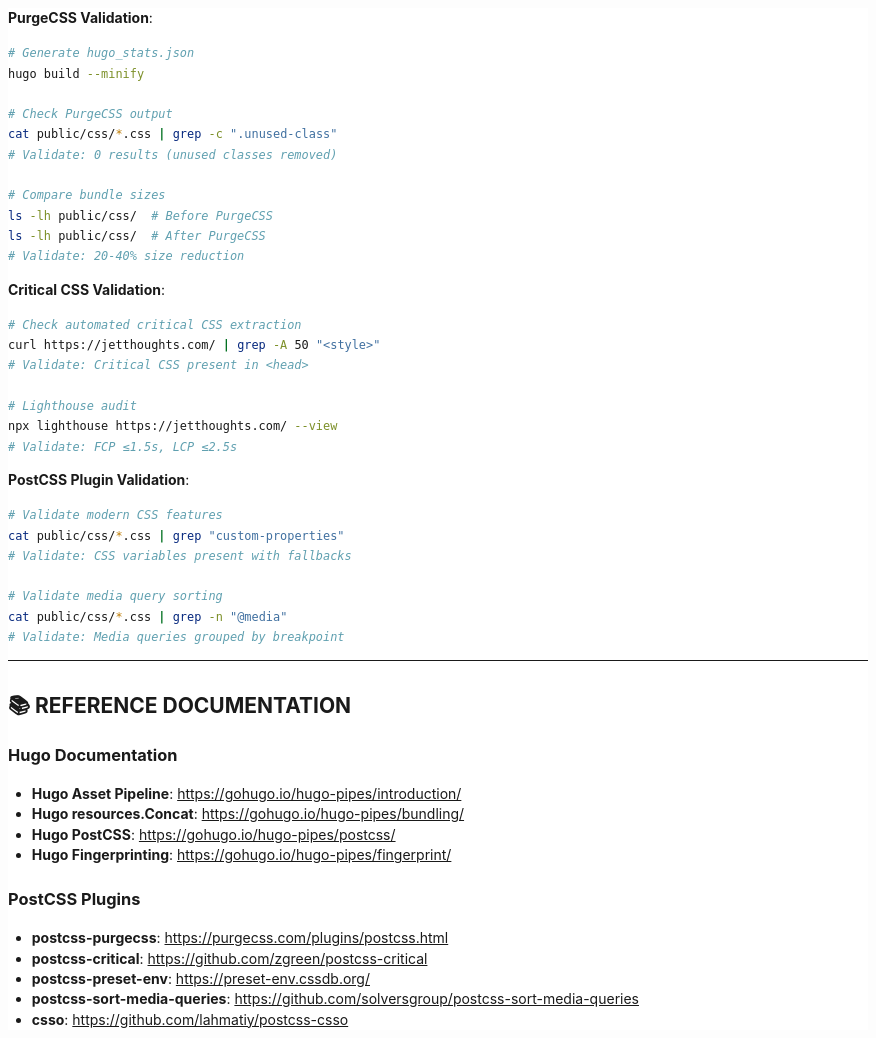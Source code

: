 **PurgeCSS Validation**:
```bash
# Generate hugo_stats.json
hugo build --minify

# Check PurgeCSS output
cat public/css/*.css | grep -c ".unused-class"
# Validate: 0 results (unused classes removed)

# Compare bundle sizes
ls -lh public/css/  # Before PurgeCSS
ls -lh public/css/  # After PurgeCSS
# Validate: 20-40% size reduction
```

**Critical CSS Validation**:
```bash
# Check automated critical CSS extraction
curl https://jetthoughts.com/ | grep -A 50 "<style>"
# Validate: Critical CSS present in <head>

# Lighthouse audit
npx lighthouse https://jetthoughts.com/ --view
# Validate: FCP ≤1.5s, LCP ≤2.5s
```

**PostCSS Plugin Validation**:
```bash
# Validate modern CSS features
cat public/css/*.css | grep "custom-properties"
# Validate: CSS variables present with fallbacks

# Validate media query sorting
cat public/css/*.css | grep -n "@media"
# Validate: Media queries grouped by breakpoint
```

---

## 📚 REFERENCE DOCUMENTATION

### Hugo Documentation
- **Hugo Asset Pipeline**: https://gohugo.io/hugo-pipes/introduction/
- **Hugo resources.Concat**: https://gohugo.io/hugo-pipes/bundling/
- **Hugo PostCSS**: https://gohugo.io/hugo-pipes/postcss/
- **Hugo Fingerprinting**: https://gohugo.io/hugo-pipes/fingerprint/

### PostCSS Plugins
- **postcss-purgecss**: https://purgecss.com/plugins/postcss.html
- **postcss-critical**: https://github.com/zgreen/postcss-critical
- **postcss-preset-env**: https://preset-env.cssdb.org/
- **postcss-sort-media-queries**: https://github.com/solversgroup/postcss-sort-media-queries
- **csso**: https://github.com/lahmatiy/postcss-csso
